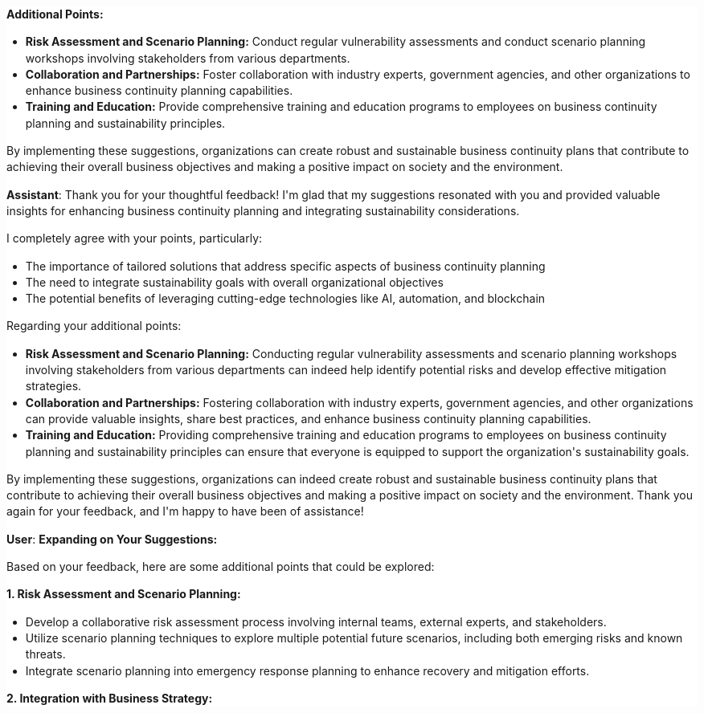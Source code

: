**Additional Points:**

- **Risk Assessment and Scenario Planning:** Conduct regular vulnerability assessments and conduct scenario planning workshops involving stakeholders from various departments.
- **Collaboration and Partnerships:** Foster collaboration with industry experts, government agencies, and other organizations to enhance business continuity planning capabilities.
- **Training and Education:** Provide comprehensive training and education programs to employees on business continuity planning and sustainability principles.

By implementing these suggestions, organizations can create robust and sustainable business continuity plans that contribute to achieving their overall business objectives and making a positive impact on society and the environment.

**Assistant**: Thank you for your thoughtful feedback! I'm glad that my suggestions resonated with you and provided valuable insights for enhancing business continuity planning and integrating sustainability considerations.

I completely agree with your points, particularly:

* The importance of tailored solutions that address specific aspects of business continuity planning
* The need to integrate sustainability goals with overall organizational objectives
* The potential benefits of leveraging cutting-edge technologies like AI, automation, and blockchain

Regarding your additional points:

* **Risk Assessment and Scenario Planning:** Conducting regular vulnerability assessments and scenario planning workshops involving stakeholders from various departments can indeed help identify potential risks and develop effective mitigation strategies.
* **Collaboration and Partnerships:** Fostering collaboration with industry experts, government agencies, and other organizations can provide valuable insights, share best practices, and enhance business continuity planning capabilities.
* **Training and Education:** Providing comprehensive training and education programs to employees on business continuity planning and sustainability principles can ensure that everyone is equipped to support the organization's sustainability goals.

By implementing these suggestions, organizations can indeed create robust and sustainable business continuity plans that contribute to achieving their overall business objectives and making a positive impact on society and the environment. Thank you again for your feedback, and I'm happy to have been of assistance!

**User**: **Expanding on Your Suggestions:**

Based on your feedback, here are some additional points that could be explored:

**1. Risk Assessment and Scenario Planning:**

- Develop a collaborative risk assessment process involving internal teams, external experts, and stakeholders.
- Utilize scenario planning techniques to explore multiple potential future scenarios, including both emerging risks and known threats.
- Integrate scenario planning into emergency response planning to enhance recovery and mitigation efforts.

**2. Integration with Business Strategy:**
